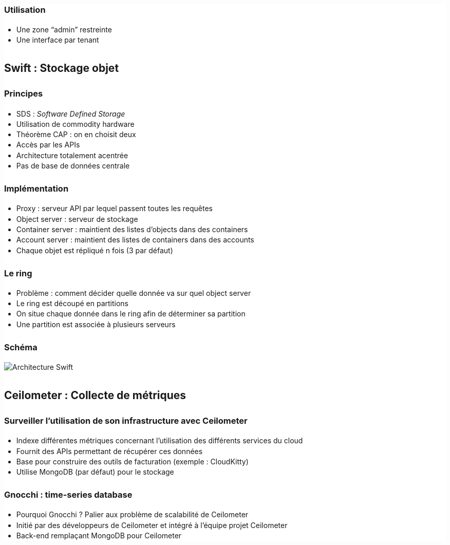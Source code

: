 ### Utilisation

-   Une zone “admin” restreinte
-   Une interface par tenant

## Swift : Stockage objet

### Principes

-   SDS : *Software Defined Storage*
-   Utilisation de commodity hardware
-   Théorème CAP : on en choisit deux
-   Accès par les APIs
-   Architecture totalement acentrée
-   Pas de base de données centrale

### Implémentation

-   Proxy : serveur API par lequel passent toutes les requêtes
-   Object server : serveur de stockage
-   Container server : maintient des listes d’objects dans des containers
-   Account server : maintient des listes de containers dans des accounts
-   Chaque objet est répliqué n fois (3 par défaut)

### Le ring

-   Problème : comment décider quelle donnée va sur quel object server
-   Le ring est découpé en partitions
-   On situe chaque donnée dans le ring afin de déterminer sa partition
-   Une partition est associée à plusieurs serveurs

### Schéma

![Architecture Swift](images/swift-schema.png)

## Ceilometer : Collecte de métriques

### Surveiller l’utilisation de son infrastructure avec Ceilometer

-   Indexe différentes métriques concernant l’utilisation des différents services du cloud
-   Fournit des APIs permettant de récupérer ces données
-   Base pour construire des outils de facturation (exemple : CloudKitty)
-   Utilise MongoDB (par défaut) pour le stockage

### Gnocchi : time-series database

-   Pourquoi Gnocchi ? Palier aux problème de scalabilité de Ceilometer
-   Initié par des développeurs de Ceilometer et intégré à l’équipe projet Ceilometer
-   Back-end remplaçant MongoDB pour Ceilometer
